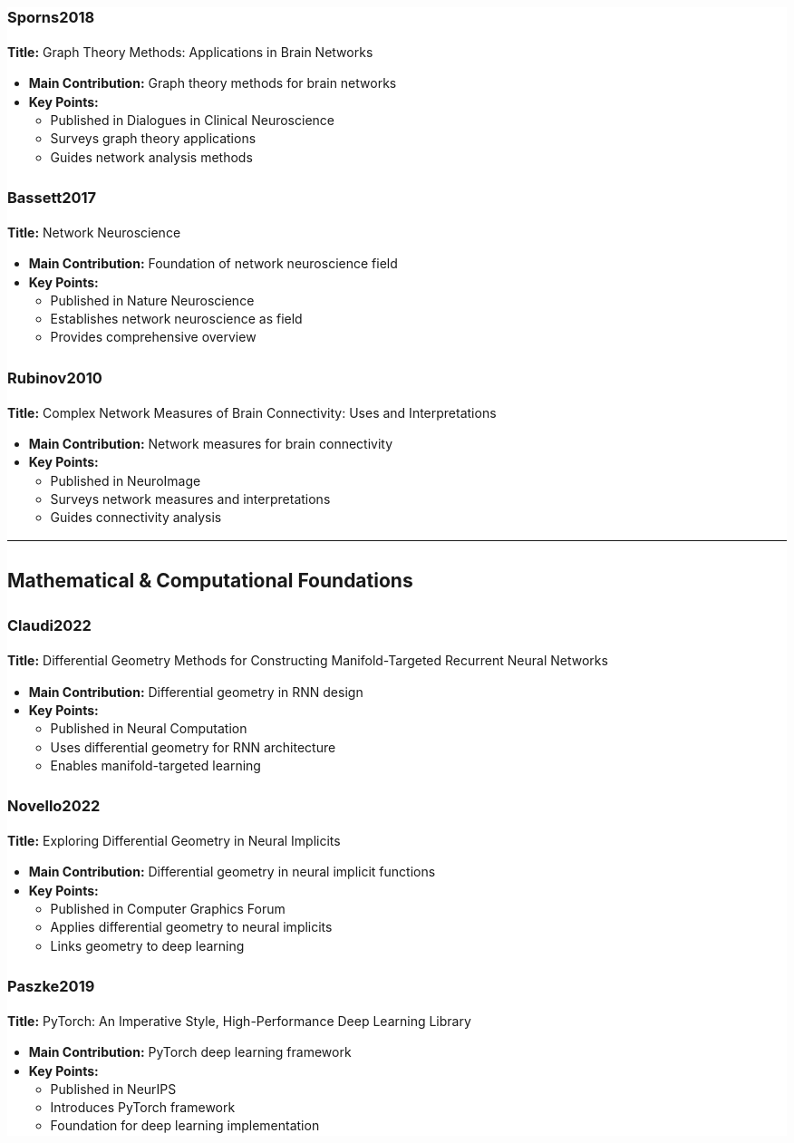 ### Sporns2018
**Title:** Graph Theory Methods: Applications in Brain Networks
- **Main Contribution:** Graph theory methods for brain networks
- **Key Points:**
  - Published in Dialogues in Clinical Neuroscience
  - Surveys graph theory applications
  - Guides network analysis methods

### Bassett2017
**Title:** Network Neuroscience
- **Main Contribution:** Foundation of network neuroscience field
- **Key Points:**
  - Published in Nature Neuroscience
  - Establishes network neuroscience as field
  - Provides comprehensive overview

### Rubinov2010
**Title:** Complex Network Measures of Brain Connectivity: Uses and Interpretations
- **Main Contribution:** Network measures for brain connectivity
- **Key Points:**
  - Published in NeuroImage
  - Surveys network measures and interpretations
  - Guides connectivity analysis

---

## Mathematical & Computational Foundations

### Claudi2022
**Title:** Differential Geometry Methods for Constructing Manifold-Targeted Recurrent Neural Networks
- **Main Contribution:** Differential geometry in RNN design
- **Key Points:**
  - Published in Neural Computation
  - Uses differential geometry for RNN architecture
  - Enables manifold-targeted learning

### Novello2022
**Title:** Exploring Differential Geometry in Neural Implicits
- **Main Contribution:** Differential geometry in neural implicit functions
- **Key Points:**
  - Published in Computer Graphics Forum
  - Applies differential geometry to neural implicits
  - Links geometry to deep learning

### Paszke2019
**Title:** PyTorch: An Imperative Style, High-Performance Deep Learning Library
- **Main Contribution:** PyTorch deep learning framework
- **Key Points:**
  - Published in NeurIPS
  - Introduces PyTorch framework
  - Foundation for deep learning implementation
